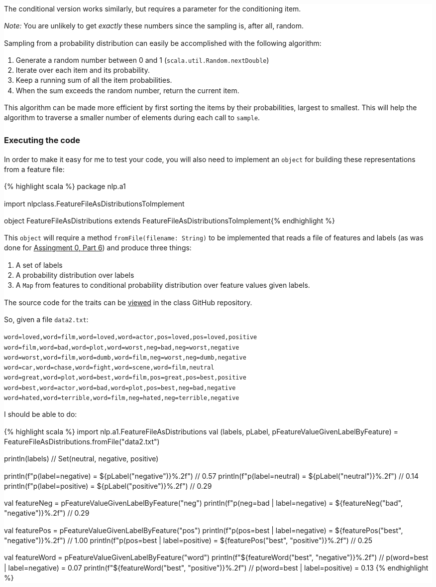 The conditional version works similarly, but requires a parameter for the conditioning item.

*Note:* You are unlikely to get *exactly* these numbers since the sampling is, after all, random.

Sampling from a probability distribution can easily be accomplished with the following algorithm:

1. Generate a random number between 0 and 1 (`scala.util.Random.nextDouble`)
2. Iterate over each item and its probability.
3. Keep a running sum of all the item probabilities.
4. When the sum exceeds the random number, return the current item.

This algorithm can be made more efficient by first sorting the items by their probabilities, largest to smallest.  This will help the algorithm to traverse a smaller number of elements during each call to `sample`.


### Executing the code

In order to make it easy for me to test your code, you will also need to implement an `object` for building these representations from a feature file:

{% highlight scala %}
package nlp.a1

import nlpclass.FeatureFileAsDistributionsToImplement

object FeatureFileAsDistributions extends FeatureFileAsDistributionsToImplement{% endhighlight %}

This `object` will require a method `fromFile(filename: String)` to be implemented that reads a file of features and labels (as was done for [Assingment 0, Part 6](a0programming.html#part_6_reading_a_data_file)) and produce three things:

1. A set of labels
2. A probability distribution over labels
3. A `Map` from features to conditional probability distribution over feature values given labels.

The source code for the traits can be [viewed](https://www.dhgarrette.com/nlpclass/blob/master/src/main/scala/nlpclass/AssignmentTraits.scala#L21) in the class GitHub repository.

So, given a file `data2.txt`:

    word=loved,word=film,word=loved,word=actor,pos=loved,pos=loved,positive
    word=film,word=bad,word=plot,word=worst,neg=bad,neg=worst,negative
    word=worst,word=film,word=dumb,word=film,neg=worst,neg=dumb,negative
    word=car,word=chase,word=fight,word=scene,word=film,neutral
    word=great,word=plot,word=best,word=film,pos=great,pos=best,positive
    word=best,word=actor,word=bad,word=plot,pos=best,neg=bad,negative
    word=hated,word=terrible,word=film,neg=hated,neg=terrible,negative

I should be able to do:

{% highlight scala %}
import nlp.a1.FeatureFileAsDistributions 
val (labels, pLabel, pFeatureValueGivenLabelByFeature) = FeatureFileAsDistributions.fromFile("data2.txt")

println(labels) // Set(neutral, negative, positive)

println(f"p(label=negative) = ${pLabel("negative")}%.2f") // 0.57
println(f"p(label=neutral)  = ${pLabel("neutral")}%.2f")  // 0.14
println(f"p(label=positive) = ${pLabel("positive")}%.2f") // 0.29

val featureNeg = pFeatureValueGivenLabelByFeature("neg")
println(f"p(neg=bad | label=negative) = ${featureNeg("bad", "negative")}%.2f") // 0.29

val featurePos = pFeatureValueGivenLabelByFeature("pos")
println(f"p(pos=best | label=negative) = ${featurePos("best", "negative")}%.2f") // 1.00
println(f"p(pos=best | label=positive) = ${featurePos("best", "positive")}%.2f") // 0.25

val featureWord = pFeatureValueGivenLabelByFeature("word")
println(f"${featureWord("best", "negative")}%.2f") // p(word=best | label=negative) = 0.07
println(f"${featureWord("best", "positive")}%.2f") // p(word=best | label=positive) = 0.13
{% endhighlight %}
